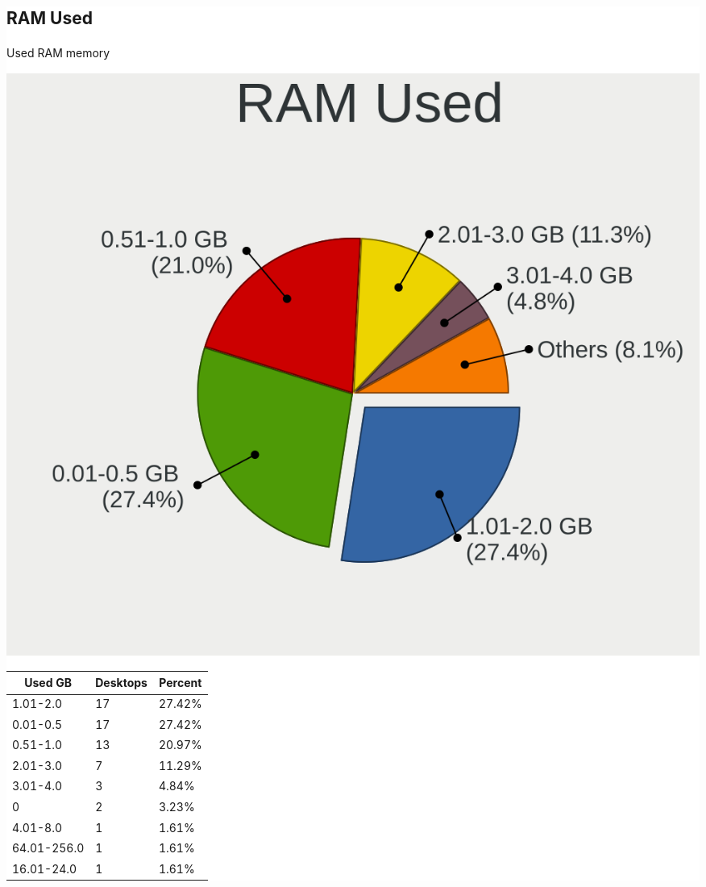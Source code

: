 RAM Used
--------

Used RAM memory

![RAM Used](./images/pie_chart_bsd/node_ram_used.svg)


| Used GB     | Desktops | Percent |
|-------------|----------|---------|
| 1.01-2.0    | 17       | 27.42%  |
| 0.01-0.5    | 17       | 27.42%  |
| 0.51-1.0    | 13       | 20.97%  |
| 2.01-3.0    | 7        | 11.29%  |
| 3.01-4.0    | 3        | 4.84%   |
| 0           | 2        | 3.23%   |
| 4.01-8.0    | 1        | 1.61%   |
| 64.01-256.0 | 1        | 1.61%   |
| 16.01-24.0  | 1        | 1.61%   |
